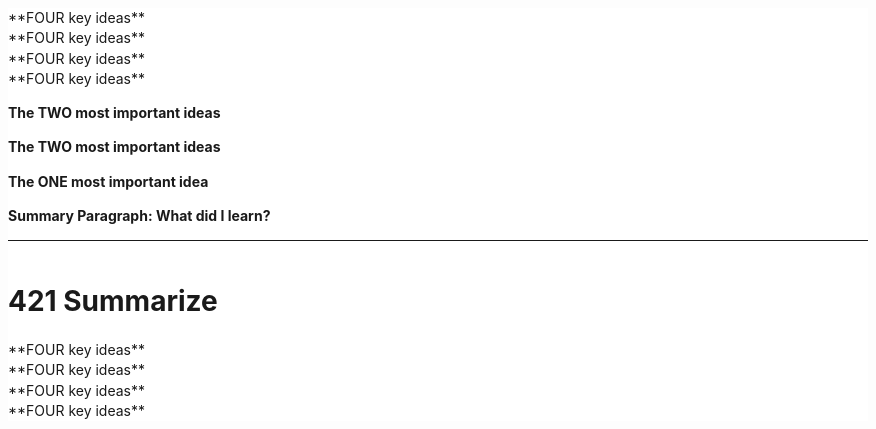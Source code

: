 <div class="grid grid-cols-4 gap-4">
<div class="border-4 border-purple-500 rounded-lg p-4 pb-10">
**FOUR key ideas** 
</div>
<div class="border-4 border-purple-500 rounded-lg p-4 pb-10">
**FOUR key ideas** 
</div>
<div class="border-4 border-purple-500 rounded-lg p-4 pb-10">
**FOUR key ideas** 
</div>
<div class="border-4 border-purple-500 rounded-lg p-4 pb-10">
**FOUR key ideas** 
</div>
</div>
<div class=" center w-60% grid grid-cols-2 gap-4">
<div class="border-4 border-purple-500 rounded-lg p-4 pb-10">

**The TWO most important ideas**
</div>
<div class="border-4 border-purple-500 rounded-lg p-4 pb-10">

**The TWO most important ideas**
</div>
</div>
<div class="border-4 border-purple-500 rounded-lg p-4 pb-10">

**The ONE most important idea**
</div>
<div class="border-4 border-purple-500 rounded-lg p-4 pb-10">

**Summary Paragraph: What did I learn?**
</div>

---

# 421 Summarize

<div class="grid grid-cols-4 gap-4">
<div class="border-4 border-purple-500 rounded-lg p-4 pb-10">
**FOUR key ideas** 
</div>
<div class="border-4 border-purple-500 rounded-lg p-4 pb-10">
**FOUR key ideas** 
</div>
<div class="border-4 border-purple-500 rounded-lg p-4 pb-10">
**FOUR key ideas** 
</div>
<div class="border-4 border-purple-500 rounded-lg p-4 pb-10">
**FOUR key ideas** 
</div>
</div>
<div class=" center w-60% grid grid-cols-2 gap-4">
<div class="border-4 border-purple-500 rounded-lg p-4 pb-10">
